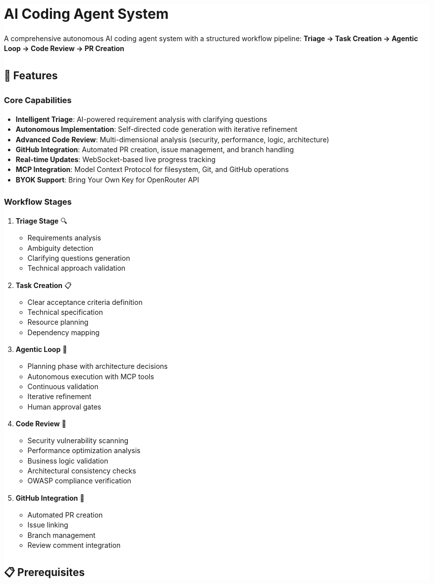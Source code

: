 # AI Coding Agent System

A comprehensive autonomous AI coding agent system with a structured workflow pipeline: **Triage → Task Creation → Agentic Loop → Code Review → PR Creation**

## 🚀 Features

### Core Capabilities
- **Intelligent Triage**: AI-powered requirement analysis with clarifying questions
- **Autonomous Implementation**: Self-directed code generation with iterative refinement
- **Advanced Code Review**: Multi-dimensional analysis (security, performance, logic, architecture)
- **GitHub Integration**: Automated PR creation, issue management, and branch handling
- **Real-time Updates**: WebSocket-based live progress tracking
- **MCP Integration**: Model Context Protocol for filesystem, Git, and GitHub operations
- **BYOK Support**: Bring Your Own Key for OpenRouter API

### Workflow Stages

1. **Triage Stage** 🔍
   - Requirements analysis
   - Ambiguity detection
   - Clarifying questions generation
   - Technical approach validation

2. **Task Creation** 📋
   - Clear acceptance criteria definition
   - Technical specification
   - Resource planning
   - Dependency mapping

3. **Agentic Loop** 🤖
   - Planning phase with architecture decisions
   - Autonomous execution with MCP tools
   - Continuous validation
   - Iterative refinement
   - Human approval gates

4. **Code Review** 🔎
   - Security vulnerability scanning
   - Performance optimization analysis
   - Business logic validation
   - Architectural consistency checks
   - OWASP compliance verification

5. **GitHub Integration** 🚢
   - Automated PR creation
   - Issue linking
   - Branch management
   - Review comment integration

## 📋 Prerequisites
